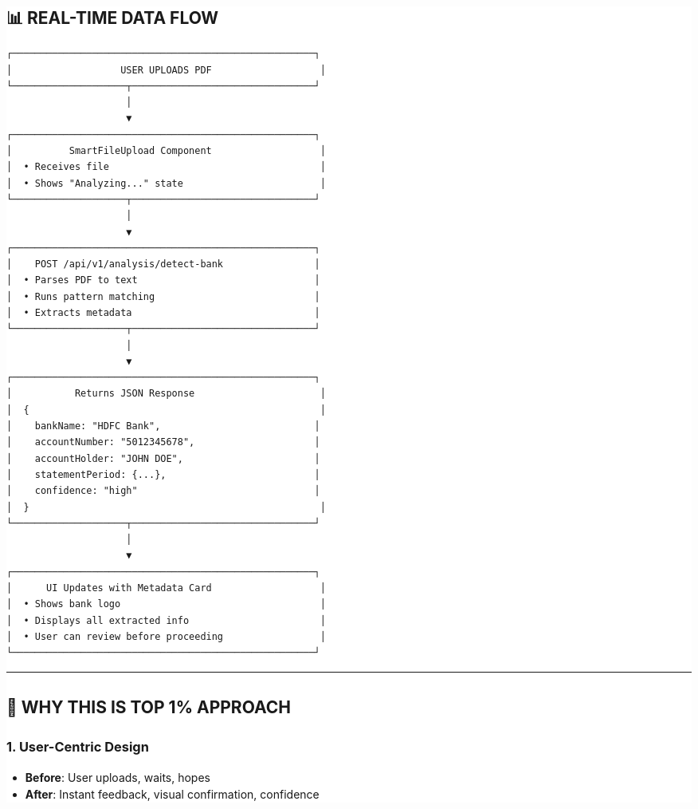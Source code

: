 
## 📊 REAL-TIME DATA FLOW

```
┌─────────────────────────────────────────────────────┐
│                   USER UPLOADS PDF                   │
└────────────────────┬────────────────────────────────┘
                     │
                     ▼
┌─────────────────────────────────────────────────────┐
│          SmartFileUpload Component                   │
│  • Receives file                                     │
│  • Shows "Analyzing..." state                        │
└────────────────────┬────────────────────────────────┘
                     │
                     ▼
┌─────────────────────────────────────────────────────┐
│    POST /api/v1/analysis/detect-bank                │
│  • Parses PDF to text                               │
│  • Runs pattern matching                            │
│  • Extracts metadata                                │
└────────────────────┬────────────────────────────────┘
                     │
                     ▼
┌─────────────────────────────────────────────────────┐
│           Returns JSON Response                      │
│  {                                                   │
│    bankName: "HDFC Bank",                           │
│    accountNumber: "5012345678",                     │
│    accountHolder: "JOHN DOE",                       │
│    statementPeriod: {...},                          │
│    confidence: "high"                               │
│  }                                                   │
└────────────────────┬────────────────────────────────┘
                     │
                     ▼
┌─────────────────────────────────────────────────────┐
│      UI Updates with Metadata Card                   │
│  • Shows bank logo                                   │
│  • Displays all extracted info                       │
│  • User can review before proceeding                 │
└─────────────────────────────────────────────────────┘
```

---

## 🎯 WHY THIS IS TOP 1% APPROACH

### **1. User-Centric Design**
- **Before**: User uploads, waits, hopes
- **After**: Instant feedback, visual confirmation, confidence
